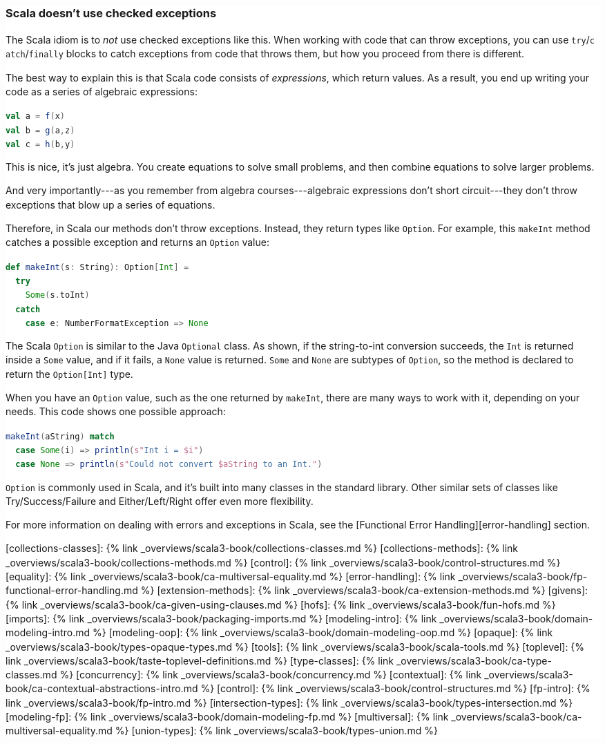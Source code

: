 ### Scala doesn’t use checked exceptions

The Scala idiom is to _not_ use checked exceptions like this.
When working with code that can throw exceptions, you can use `try`/`catch`/`finally` blocks to catch exceptions from code that throws them, but how you proceed from there is different.

The best way to explain this is that Scala code consists of _expressions_, which return values.
As a result, you end up writing your code as a series of algebraic expressions:

```scala
val a = f(x)
val b = g(a,z)
val c = h(b,y)
```

This is nice, it’s just algebra.
You create equations to solve small problems, and then combine equations to solve larger problems.

And very importantly---as you remember from algebra courses---algebraic expressions don’t short circuit---they don’t throw exceptions that blow up a series of equations.

Therefore, in Scala our methods don’t throw exceptions.
Instead, they return types like `Option`.
For example, this `makeInt` method catches a possible exception and returns an `Option` value:

```scala
def makeInt(s: String): Option[Int] =
  try
    Some(s.toInt)
  catch
    case e: NumberFormatException => None
```

The Scala `Option` is similar to the Java `Optional` class.
As shown, if the string-to-int conversion succeeds, the `Int` is returned inside a `Some` value, and if it fails, a `None` value is returned.
`Some` and `None` are subtypes of `Option`, so the method is declared to return the `Option[Int]` type.

When you have an `Option` value, such as the one returned by `makeInt`, there are many ways to work with it, depending on your needs.
This code shows one possible approach:

```scala
makeInt(aString) match
  case Some(i) => println(s"Int i = $i")
  case None => println(s"Could not convert $aString to an Int.")
```

`Option` is commonly used in Scala, and it’s built into many classes in the standard library.
Other similar sets of classes like Try/Success/Failure and Either/Left/Right offer even more flexibility.

For more information on dealing with errors and exceptions in Scala, see the [Functional Error Handling][error-handling] section.




[collections-classes]: {% link _overviews/scala3-book/collections-classes.md %}
[collections-methods]: {% link _overviews/scala3-book/collections-methods.md %}
[control]: {% link _overviews/scala3-book/control-structures.md %}
[equality]: {% link _overviews/scala3-book/ca-multiversal-equality.md %}
[error-handling]: {% link _overviews/scala3-book/fp-functional-error-handling.md %}
[extension-methods]: {% link _overviews/scala3-book/ca-extension-methods.md %}
[givens]: {% link _overviews/scala3-book/ca-given-using-clauses.md %}
[hofs]: {% link _overviews/scala3-book/fun-hofs.md %}
[imports]: {% link _overviews/scala3-book/packaging-imports.md %}
[modeling-intro]: {% link _overviews/scala3-book/domain-modeling-intro.md %}
[modeling-oop]: {% link _overviews/scala3-book/domain-modeling-oop.md %}
[opaque]: {% link _overviews/scala3-book/types-opaque-types.md %}
[tools]: {% link _overviews/scala3-book/scala-tools.md %}
[toplevel]: {% link _overviews/scala3-book/taste-toplevel-definitions.md %}
[type-classes]: {% link _overviews/scala3-book/ca-type-classes.md %}
[concurrency]: {% link _overviews/scala3-book/concurrency.md %}
[contextual]: {% link _overviews/scala3-book/ca-contextual-abstractions-intro.md %}
[control]: {% link _overviews/scala3-book/control-structures.md %}
[fp-intro]: {% link _overviews/scala3-book/fp-intro.md %}
[intersection-types]: {% link _overviews/scala3-book/types-intersection.md %}
[modeling-fp]: {% link _overviews/scala3-book/domain-modeling-fp.md %}
[multiversal]: {% link _overviews/scala3-book/ca-multiversal-equality.md %}
[union-types]: {% link _overviews/scala3-book/types-union.md %}